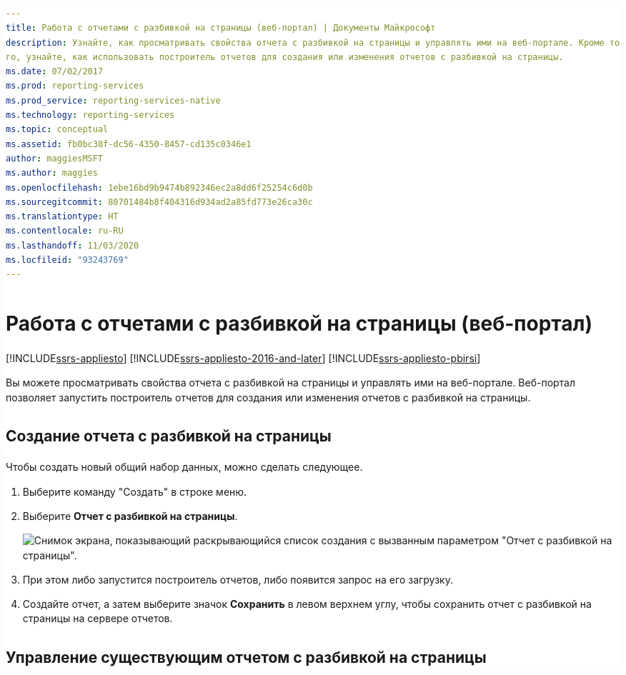 ```yaml
---
title: Работа с отчетами с разбивкой на страницы (веб-портал) | Документы Майкрософт
description: Узнайте, как просматривать свойства отчета с разбивкой на страницы и управлять ими на веб-портале. Кроме того, узнайте, как использовать построитель отчетов для создания или изменения отчетов с разбивкой на страницы.
ms.date: 07/02/2017
ms.prod: reporting-services
ms.prod_service: reporting-services-native
ms.technology: reporting-services
ms.topic: conceptual
ms.assetid: fb0bc38f-dc56-4350-8457-cd135c0346e1
author: maggiesMSFT
ms.author: maggies
ms.openlocfilehash: 1ebe16bd9b9474b892346ec2a8dd6f25254c6d0b
ms.sourcegitcommit: 80701484b8f404316d934ad2a85fd773e26ca30c
ms.translationtype: HT
ms.contentlocale: ru-RU
ms.lasthandoff: 11/03/2020
ms.locfileid: "93243769"
---
```

# <a name="working-with-paginated-reports-web-portal"></a>Работа с отчетами с разбивкой на страницы (веб-портал)

[!INCLUDE[ssrs-appliesto](../includes/ssrs-appliesto.md)] [!INCLUDE[ssrs-appliesto-2016-and-later](../includes/ssrs-appliesto-2016-and-later.md)] [!INCLUDE[ssrs-appliesto-pbirsi](../includes/ssrs-appliesto-pbirs.md)]

Вы можете просматривать свойства отчета с разбивкой на страницы и управлять ими на веб-портале. Веб-портал позволяет запустить построитель отчетов для создания или изменения отчетов с разбивкой на страницы.  
   
## <a name="create-a-paginated-report"></a>Создание отчета с разбивкой на страницы  
  
Чтобы создать новый общий набор данных, можно сделать следующее.  
  
1.  Выберите команду "Создать" в строке меню.  
  
2.  Выберите **Отчет с разбивкой на страницы**.  
  
    ![Снимок экрана, показывающий раскрывающийся список создания с вызванным параметром "Отчет с разбивкой на страницы".](../reporting-services/media/ssrswebportal-new-report.png)  
  
3.  При этом либо запустится построитель отчетов, либо появится запрос на его загрузку.  
  
4.  Создайте отчет, а затем выберите значок **Сохранить** в левом верхнем углу, чтобы сохранить отчет с разбивкой на страницы на сервере отчетов.  
  
## <a name="manage-an-existing-paginated-report"></a>Управление существующим отчетом с разбивкой на страницы  
  